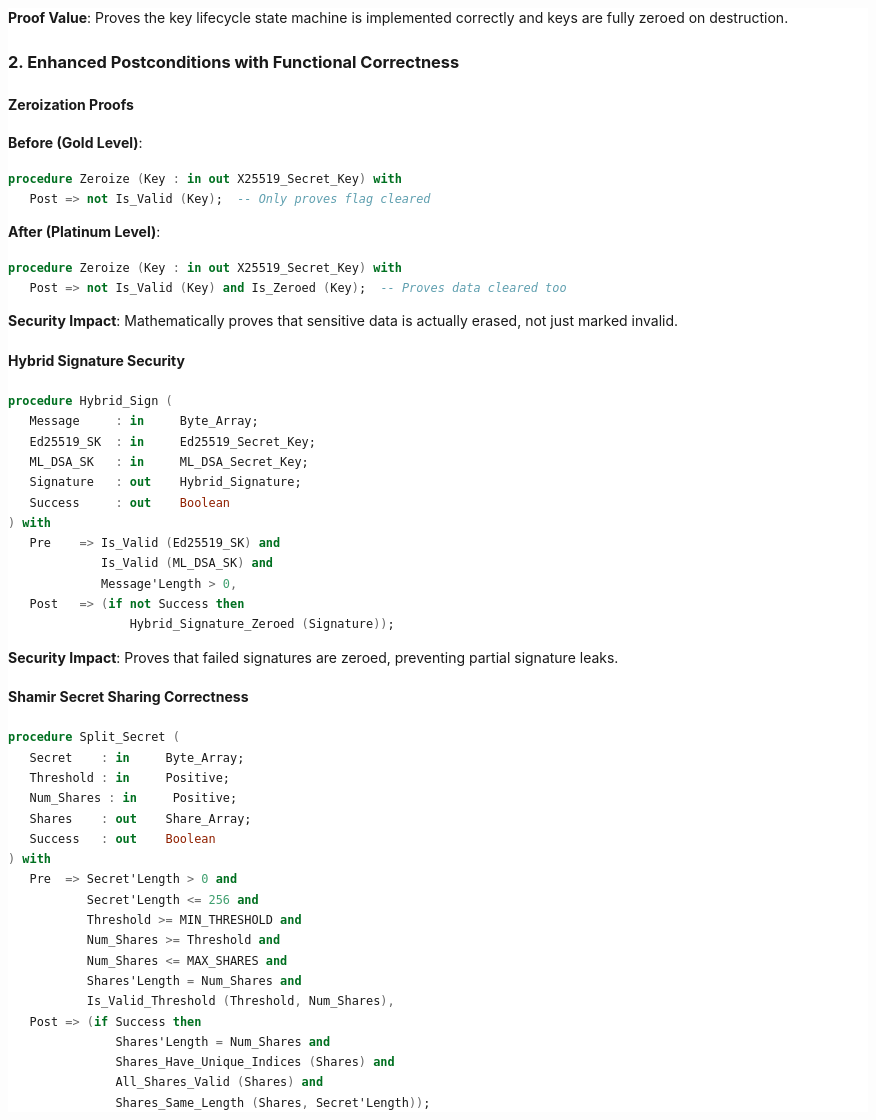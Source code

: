 **Proof Value**: Proves the key lifecycle state machine is implemented correctly and keys are fully zeroed on destruction.

### 2. Enhanced Postconditions with Functional Correctness

#### Zeroization Proofs

**Before (Gold Level)**:
```ada
procedure Zeroize (Key : in out X25519_Secret_Key) with
   Post => not Is_Valid (Key);  -- Only proves flag cleared
```

**After (Platinum Level)**:
```ada
procedure Zeroize (Key : in out X25519_Secret_Key) with
   Post => not Is_Valid (Key) and Is_Zeroed (Key);  -- Proves data cleared too
```

**Security Impact**: Mathematically proves that sensitive data is actually erased, not just marked invalid.

#### Hybrid Signature Security

```ada
procedure Hybrid_Sign (
   Message     : in     Byte_Array;
   Ed25519_SK  : in     Ed25519_Secret_Key;
   ML_DSA_SK   : in     ML_DSA_Secret_Key;
   Signature   : out    Hybrid_Signature;
   Success     : out    Boolean
) with
   Pre    => Is_Valid (Ed25519_SK) and
             Is_Valid (ML_DSA_SK) and
             Message'Length > 0,
   Post   => (if not Success then
                 Hybrid_Signature_Zeroed (Signature));
```

**Security Impact**: Proves that failed signatures are zeroed, preventing partial signature leaks.

#### Shamir Secret Sharing Correctness

```ada
procedure Split_Secret (
   Secret    : in     Byte_Array;
   Threshold : in     Positive;
   Num_Shares : in     Positive;
   Shares    : out    Share_Array;
   Success   : out    Boolean
) with
   Pre  => Secret'Length > 0 and
           Secret'Length <= 256 and
           Threshold >= MIN_THRESHOLD and
           Num_Shares >= Threshold and
           Num_Shares <= MAX_SHARES and
           Shares'Length = Num_Shares and
           Is_Valid_Threshold (Threshold, Num_Shares),
   Post => (if Success then
               Shares'Length = Num_Shares and
               Shares_Have_Unique_Indices (Shares) and
               All_Shares_Valid (Shares) and
               Shares_Same_Length (Shares, Secret'Length));
```
